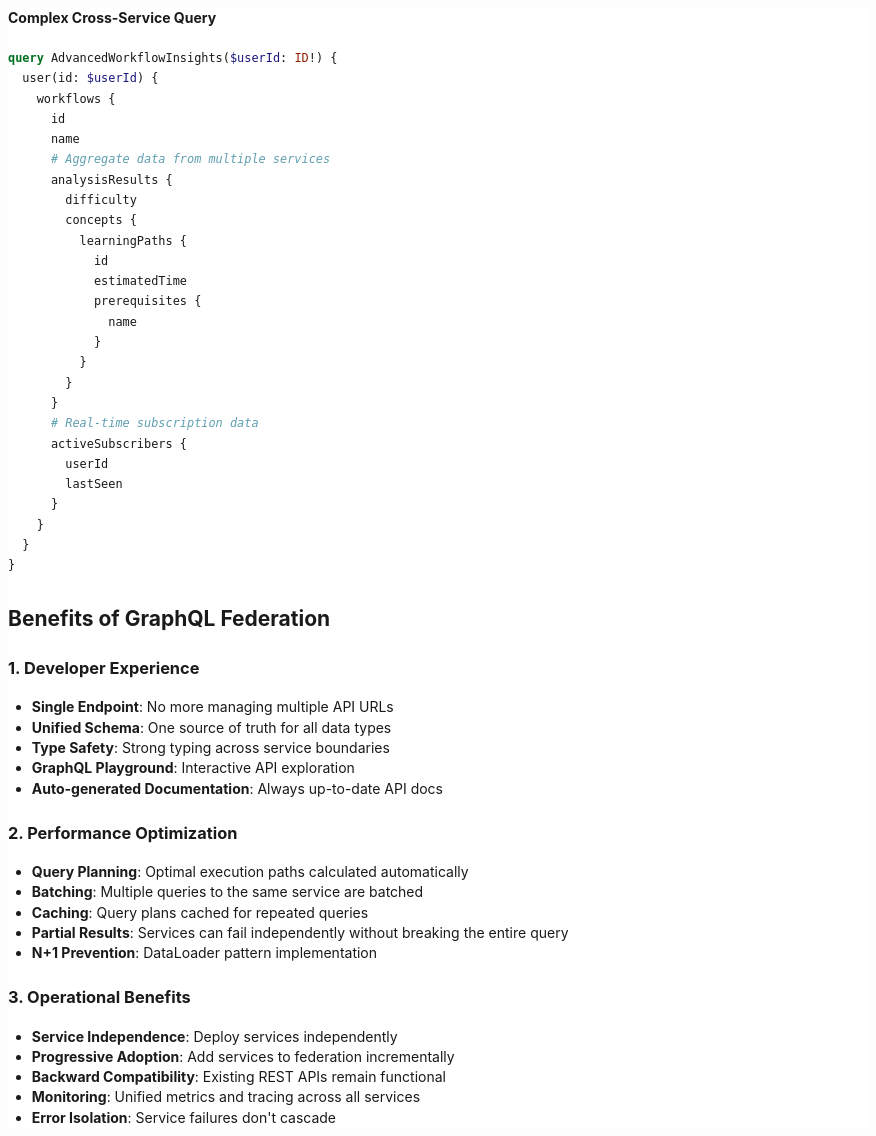 #### Complex Cross-Service Query
```graphql
query AdvancedWorkflowInsights($userId: ID!) {
  user(id: $userId) {
    workflows {
      id
      name
      # Aggregate data from multiple services
      analysisResults {
        difficulty
        concepts {
          learningPaths {
            id
            estimatedTime
            prerequisites {
              name
            }
          }
        }
      }
      # Real-time subscription data
      activeSubscribers {
        userId
        lastSeen
      }
    }
  }
}
```

## Benefits of GraphQL Federation

### 1. **Developer Experience**
- **Single Endpoint**: No more managing multiple API URLs
- **Unified Schema**: One source of truth for all data types
- **Type Safety**: Strong typing across service boundaries
- **GraphQL Playground**: Interactive API exploration
- **Auto-generated Documentation**: Always up-to-date API docs

### 2. **Performance Optimization**
- **Query Planning**: Optimal execution paths calculated automatically
- **Batching**: Multiple queries to the same service are batched
- **Caching**: Query plans cached for repeated queries
- **Partial Results**: Services can fail independently without breaking the entire query
- **N+1 Prevention**: DataLoader pattern implementation

### 3. **Operational Benefits**
- **Service Independence**: Deploy services independently
- **Progressive Adoption**: Add services to federation incrementally
- **Backward Compatibility**: Existing REST APIs remain functional
- **Monitoring**: Unified metrics and tracing across all services
- **Error Isolation**: Service failures don't cascade
